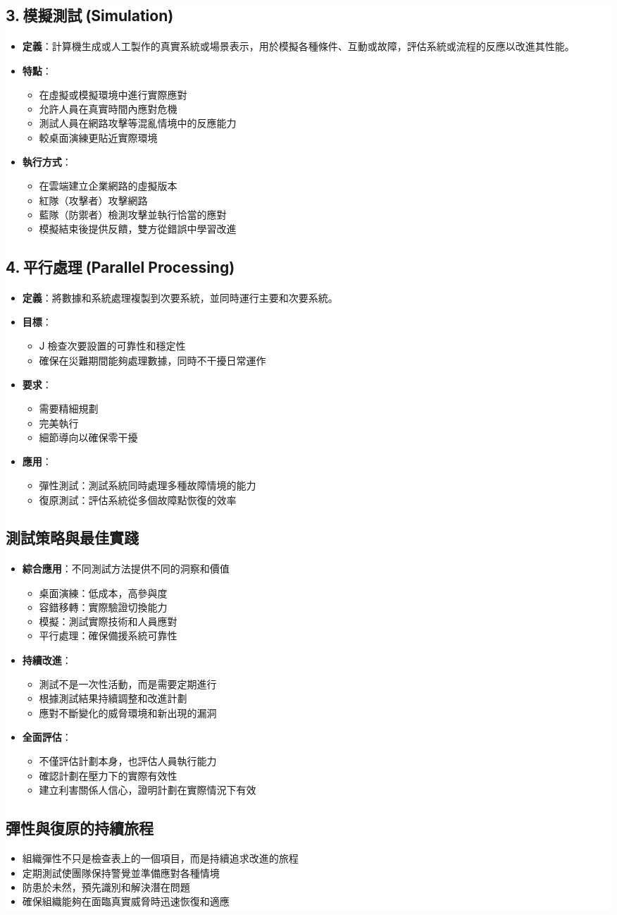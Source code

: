 ## 3. 模擬測試 (Simulation)

-   **定義**：計算機生成或人工製作的真實系統或場景表示，用於模擬各種條件、互動或故障，評估系統或流程的反應以改進其性能。

-   **特點**：

    -   在虛擬或模擬環境中進行實際應對
    -   允許人員在真實時間內應對危機
    -   測試人員在網路攻擊等混亂情境中的反應能力
    -   較桌面演練更貼近實際環境

-   **執行方式**：
    -   在雲端建立企業網路的虛擬版本
    -   紅隊（攻擊者）攻擊網路
    -   藍隊（防禦者）檢測攻擊並執行恰當的應對
    -   模擬結束後提供反饋，雙方從錯誤中學習改進

## 4. 平行處理 (Parallel Processing)

-   **定義**：將數據和系統處理複製到次要系統，並同時運行主要和次要系統。

-   **目標**：

    -   J 檢查次要設置的可靠性和穩定性
    -   確保在災難期間能夠處理數據，同時不干擾日常運作

-   **要求**：

    -   需要精細規劃
    -   完美執行
    -   細節導向以確保零干擾

-   **應用**：
    -   彈性測試：測試系統同時處理多種故障情境的能力
    -   復原測試：評估系統從多個故障點恢復的效率

## 測試策略與最佳實踐

-   **綜合應用**：不同測試方法提供不同的洞察和價值

    -   桌面演練：低成本，高參與度
    -   容錯移轉：實際驗證切換能力
    -   模擬：測試實際技術和人員應對
    -   平行處理：確保備援系統可靠性

-   **持續改進**：

    -   測試不是一次性活動，而是需要定期進行
    -   根據測試結果持續調整和改進計劃
    -   應對不斷變化的威脅環境和新出現的漏洞

-   **全面評估**：
    -   不僅評估計劃本身，也評估人員執行能力
    -   確認計劃在壓力下的實際有效性
    -   建立利害關係人信心，證明計劃在實際情況下有效

## 彈性與復原的持續旅程

-   組織彈性不只是檢查表上的一個項目，而是持續追求改進的旅程
-   定期測試使團隊保持警覺並準備應對各種情境
-   防患於未然，預先識別和解決潛在問題
-   確保組織能夠在面臨真實威脅時迅速恢復和適應
